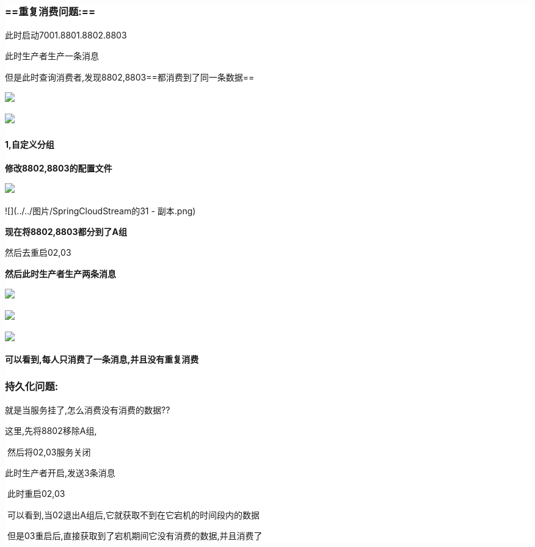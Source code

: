 



### ==重复消费问题:==

此时启动7001.8801.8802.8803

此时生产者生产一条消息

但是此时查询消费者,发现8802,8803==都消费到了同一条数据==

![](../../图片/SpringCloudStream的28.png)

![](../../图片/SpringCloudStream的29.png)

#### 1,自定义分组

**修改8802,8803的配置文件**

![](../../图片/SpringCloudStream的30.png)

![](../../图片/SpringCloudStream的31 - 副本.png)

**现在将8802,8803都分到了A组**

然后去重启02,03

**然后此时生产者生产两条消息**

![](../../图片/SpringCloudStream的33.png)

![](../../图片/SpringCloudStream的34.png)

![](../../图片/SpringCloudStream的35.png)

**可以看到,每人只消费了一条消息,并且没有重复消费**







### 持久化问题:

就是当服务挂了,怎么消费没有消费的数据??



这里,先将8802移除A组,

​		然后将02,03服务关闭

此时生产者开启,发送3条消息

​		此时重启02,03

​		可以看到,当02退出A组后,它就获取不到在它宕机的时间段内的数据

​		但是03重启后,直接获取到了宕机期间它没有消费的数据,并且消费了
